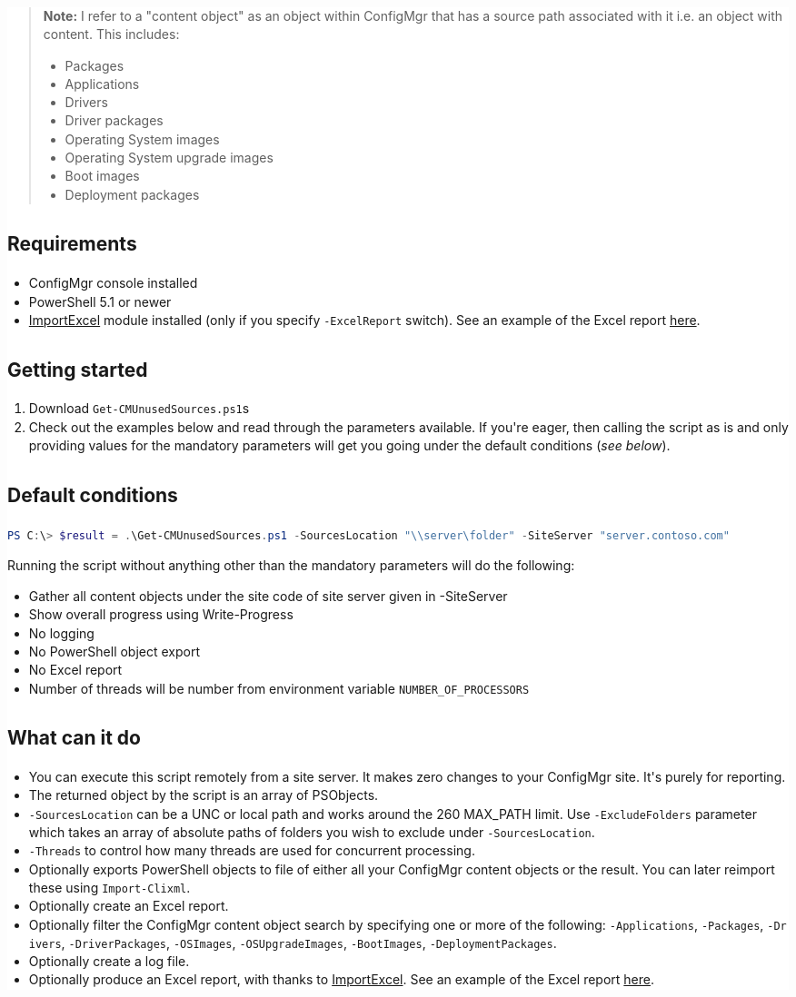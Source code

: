 > **Note:** I refer to a "content object" as an object within ConfigMgr that has a source path associated with it i.e. an object with content. This includes:
> - Packages
> - Applications
> - Drivers
> - Driver packages
> - Operating System images
> - Operating System upgrade images
> - Boot images
> - Deployment packages

## Requirements

- ConfigMgr console installed
- PowerShell 5.1 or newer
- [ImportExcel](https://github.com/dfinke/ImportExcel) module installed (only if you specify `-ExcelReport` switch). See an example of the Excel report [here](https://www.cookadam.co.uk/Get-CMUnusedSources.ps1.xlsx).

## Getting started

1. Download `Get-CMUnusedSources.ps1`s
2. Check out the examples below and read through the parameters available. If you're eager, then calling the script as is and only providing values for the mandatory parameters will get you going under the default conditions (_see below_).

## Default conditions

```powershell
PS C:\> $result = .\Get-CMUnusedSources.ps1 -SourcesLocation "\\server\folder" -SiteServer "server.contoso.com"
```

Running the script without anything other than the mandatory parameters will do the following:

- Gather all content objects under the site code of site server given in -SiteServer
- Show overall progress using Write-Progress
- No logging
- No PowerShell object export
- No Excel report
- Number of threads will be number from environment variable `NUMBER_OF_PROCESSORS`

## What can it do

- You can execute this script remotely from a site server. It makes zero changes to your ConfigMgr site. It's purely for reporting.
- The returned object by the script is an array of PSObjects.
- `-SourcesLocation` can be a UNC or local path and works around the 260 MAX_PATH limit. Use `-ExcludeFolders` parameter which takes an array of absolute paths of folders you wish to exclude under `-SourcesLocation`.
- `-Threads` to control how many threads are used for concurrent processing.
- Optionally exports PowerShell objects to file of either all your ConfigMgr content objects or the result. You can later reimport these using `Import-Clixml`.
- Optionally create an Excel report.
- Optionally filter the ConfigMgr content object search by specifying one or more of the following:  `-Applications`,  `-Packages`,  `-Drivers`,  `-DriverPackages`,  `-OSImages`,  `-OSUpgradeImages`,  `-BootImages`,  `-DeploymentPackages`.
- Optionally create a log file.
- Optionally produce an Excel report, with thanks to [ImportExcel](https://github.com/dfinke/ImportExcel). See an example of the Excel report [here](https://www.cookadam.co.uk/Get-CMUnusedSources.ps1.xlsx).
